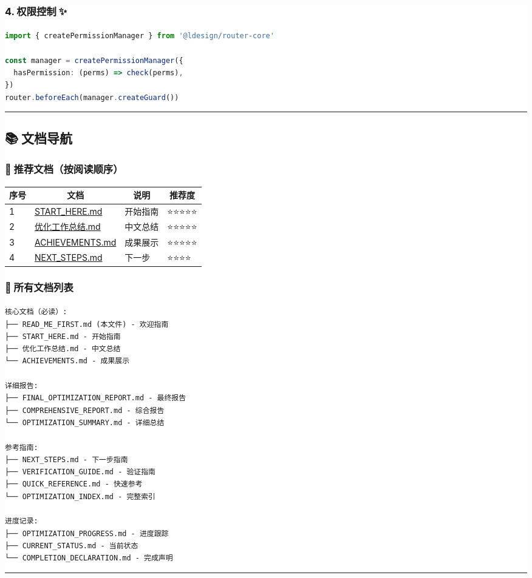 ### 4. 权限控制 ✨

```typescript
import { createPermissionManager } from '@ldesign/router-core'

const manager = createPermissionManager({
  hasPermission: (perms) => check(perms),
})
router.beforeEach(manager.createGuard())
```

---

## 📚 文档导航

### 🌟 推荐文档（按阅读顺序）

| 序号 | 文档 | 说明 | 推荐度 |
|------|------|------|--------|
| 1 | [START_HERE.md](./START_HERE.md) | 开始指南 | ⭐⭐⭐⭐⭐ |
| 2 | [优化工作总结.md](./优化工作总结.md) | 中文总结 | ⭐⭐⭐⭐⭐ |
| 3 | [ACHIEVEMENTS.md](./ACHIEVEMENTS.md) | 成果展示 | ⭐⭐⭐⭐⭐ |
| 4 | [NEXT_STEPS.md](./NEXT_STEPS.md) | 下一步 | ⭐⭐⭐⭐ |

### 📖 所有文档列表

```
核心文档（必读）:
├── READ_ME_FIRST.md (本文件) - 欢迎指南
├── START_HERE.md - 开始指南
├── 优化工作总结.md - 中文总结
└── ACHIEVEMENTS.md - 成果展示

详细报告:
├── FINAL_OPTIMIZATION_REPORT.md - 最终报告
├── COMPREHENSIVE_REPORT.md - 综合报告
└── OPTIMIZATION_SUMMARY.md - 详细总结

参考指南:
├── NEXT_STEPS.md - 下一步指南
├── VERIFICATION_GUIDE.md - 验证指南
├── QUICK_REFERENCE.md - 快速参考
└── OPTIMIZATION_INDEX.md - 完整索引

进度记录:
├── OPTIMIZATION_PROGRESS.md - 进度跟踪
├── CURRENT_STATUS.md - 当前状态
└── COMPLETION_DECLARATION.md - 完成声明
```

---